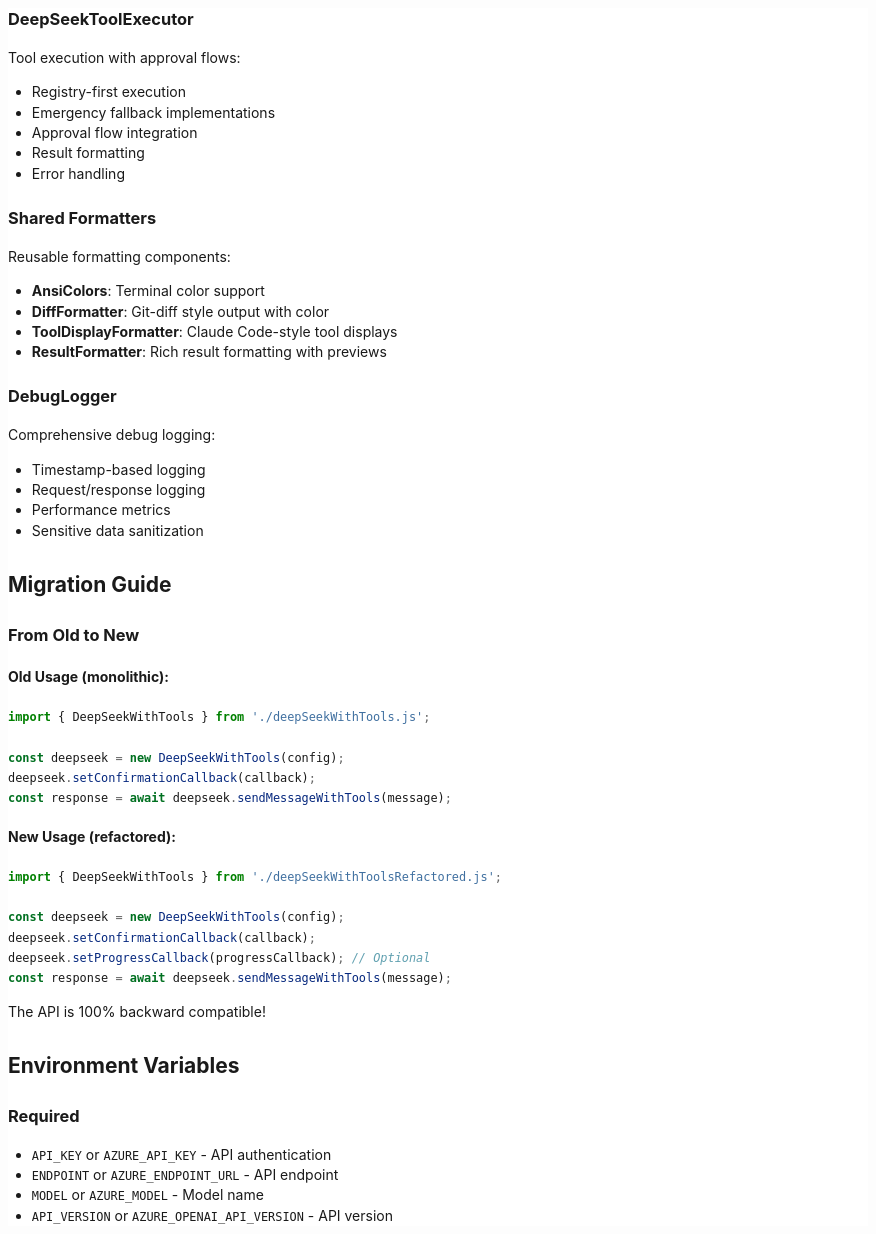 ### DeepSeekToolExecutor
Tool execution with approval flows:
- Registry-first execution
- Emergency fallback implementations
- Approval flow integration
- Result formatting
- Error handling

### Shared Formatters
Reusable formatting components:
- **AnsiColors**: Terminal color support
- **DiffFormatter**: Git-diff style output with color
- **ToolDisplayFormatter**: Claude Code-style tool displays
- **ResultFormatter**: Rich result formatting with previews

### DebugLogger
Comprehensive debug logging:
- Timestamp-based logging
- Request/response logging
- Performance metrics
- Sensitive data sanitization

## Migration Guide

### From Old to New

#### Old Usage (monolithic):
```typescript
import { DeepSeekWithTools } from './deepSeekWithTools.js';

const deepseek = new DeepSeekWithTools(config);
deepseek.setConfirmationCallback(callback);
const response = await deepseek.sendMessageWithTools(message);
```

#### New Usage (refactored):
```typescript
import { DeepSeekWithTools } from './deepSeekWithToolsRefactored.js';

const deepseek = new DeepSeekWithTools(config);
deepseek.setConfirmationCallback(callback);
deepseek.setProgressCallback(progressCallback); // Optional
const response = await deepseek.sendMessageWithTools(message);
```

The API is 100% backward compatible!

## Environment Variables

### Required
- `API_KEY` or `AZURE_API_KEY` - API authentication
- `ENDPOINT` or `AZURE_ENDPOINT_URL` - API endpoint
- `MODEL` or `AZURE_MODEL` - Model name
- `API_VERSION` or `AZURE_OPENAI_API_VERSION` - API version
